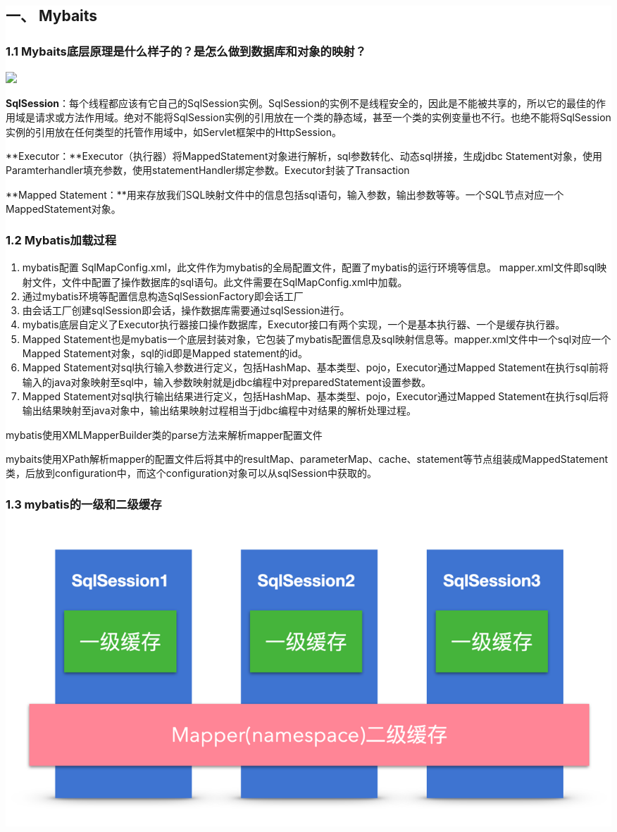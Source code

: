 ## 一、 Mybaits

### 1.1 Mybaits底层原理是什么样子的？是怎么做到数据库和对象的映射？

![](/Users/lidongyue/codes/GitHub/arthur-dy-lee-note/interview/pics/Mybatis-architecture.png)



**SqlSession**：每个线程都应该有它自己的SqlSession实例。SqlSession的实例不是线程安全的，因此是不能被共享的，所以它的最佳的作用域是请求或方法作用域。绝对不能将SqlSession实例的引用放在一个类的静态域，甚至一个类的实例变量也不行。也绝不能将SqlSession实例的引用放在任何类型的托管作用域中，如Servlet框架中的HttpSession。

**Executor：**Executor（执行器）将MappedStatement对象进行解析，sql参数转化、动态sql拼接，生成jdbc Statement对象，使用Paramterhandler填充参数，使用statementHandler绑定参数。Executor封装了Transaction

**Mapped Statement：**用来存放我们SQL映射文件中的信息包括sql语句，输入参数，输出参数等等。一个SQL节点对应一个MappedStatement对象。

### 1.2 Mybatis加载过程

  1. mybatis配置
     SqlMapConfig.xml，此文件作为mybatis的全局配置文件，配置了mybatis的运行环境等信息。
     mapper.xml文件即sql映射文件，文件中配置了操作数据库的sql语句。此文件需要在SqlMapConfig.xml中加载。
  2. 通过mybatis环境等配置信息构造SqlSessionFactory即会话工厂
  3. 由会话工厂创建sqlSession即会话，操作数据库需要通过sqlSession进行。
  4. mybatis底层自定义了Executor执行器接口操作数据库，Executor接口有两个实现，一个是基本执行器、一个是缓存执行器。
  5. Mapped Statement也是mybatis一个底层封装对象，它包装了mybatis配置信息及sql映射信息等。mapper.xml文件中一个sql对应一个Mapped Statement对象，sql的id即是Mapped statement的id。
  6. Mapped Statement对sql执行输入参数进行定义，包括HashMap、基本类型、pojo，Executor通过Mapped Statement在执行sql前将输入的java对象映射至sql中，输入参数映射就是jdbc编程中对preparedStatement设置参数。
  7. Mapped Statement对sql执行输出结果进行定义，包括HashMap、基本类型、pojo，Executor通过Mapped Statement在执行sql后将输出结果映射至java对象中，输出结果映射过程相当于jdbc编程中对结果的解析处理过程。

mybatis使用XMLMapperBuilder类的parse方法来解析mapper配置文件

mybaits使用XPath解析mapper的配置文件后将其中的resultMap、parameterMap、cache、statement等节点组装成MappedStatement类，后放到configuration中，而这个configuration对象可以从sqlSession中获取的。

### 1.3 mybatis的一级和二级缓存

![](pics/mybatis_cache.png)
